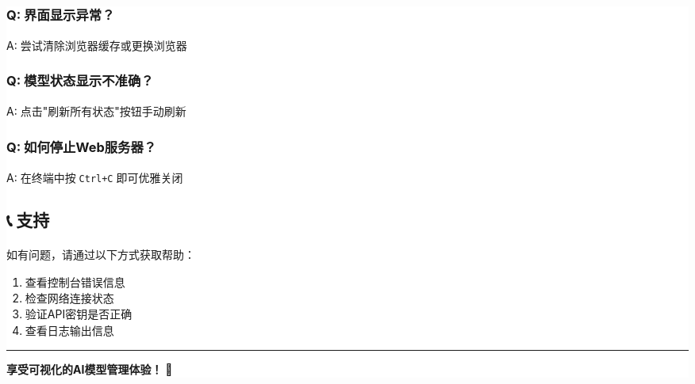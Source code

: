 ### Q: 界面显示异常？
A: 尝试清除浏览器缓存或更换浏览器

### Q: 模型状态显示不准确？
A: 点击"刷新所有状态"按钮手动刷新

### Q: 如何停止Web服务器？
A: 在终端中按 `Ctrl+C` 即可优雅关闭

## 📞 支持

如有问题，请通过以下方式获取帮助：
1. 查看控制台错误信息
2. 检查网络连接状态
3. 验证API密钥是否正确
4. 查看日志输出信息

---

**享受可视化的AI模型管理体验！** 🎉